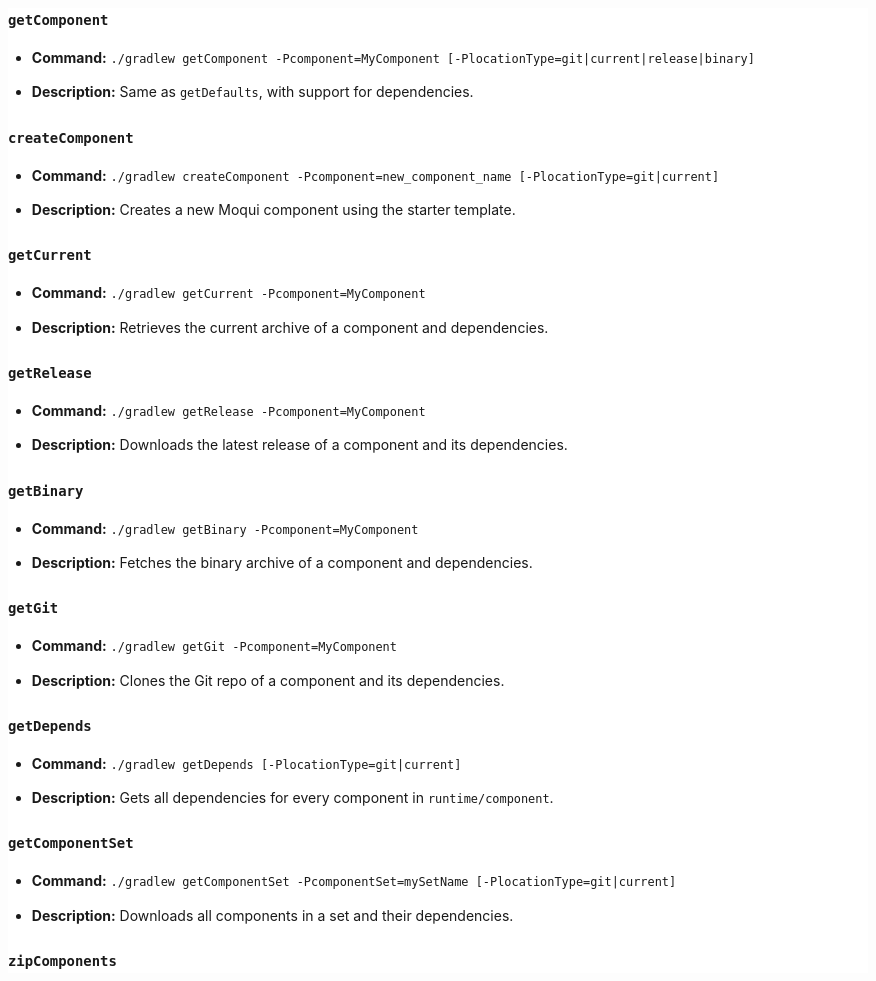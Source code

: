 
### `getComponent`

* **Command:** `./gradlew getComponent -Pcomponent=MyComponent [-PlocationType=git|current|release|binary]`
    
* **Description:** Same as `getDefaults`, with support for dependencies.
    

### `createComponent`

* **Command:** `./gradlew createComponent -Pcomponent=new_component_name [-PlocationType=git|current]`
    
* **Description:** Creates a new Moqui component using the starter template.
    

### `getCurrent`

* **Command:** `./gradlew getCurrent -Pcomponent=MyComponent`
    
* **Description:** Retrieves the current archive of a component and dependencies.
    

### `getRelease`

* **Command:** `./gradlew getRelease -Pcomponent=MyComponent`
    
* **Description:** Downloads the latest release of a component and its dependencies.
    

### `getBinary`

* **Command:** `./gradlew getBinary -Pcomponent=MyComponent`
    
* **Description:** Fetches the binary archive of a component and dependencies.
    

### `getGit`

* **Command:** `./gradlew getGit -Pcomponent=MyComponent`
    
* **Description:** Clones the Git repo of a component and its dependencies.
    

### `getDepends`

* **Command:** `./gradlew getDepends [-PlocationType=git|current]`
    
* **Description:** Gets all dependencies for every component in `runtime/component`.
    

### `getComponentSet`

* **Command:** `./gradlew getComponentSet -PcomponentSet=mySetName [-PlocationType=git|current]`
    
* **Description:** Downloads all components in a set and their dependencies.
    

### `zipComponents`
